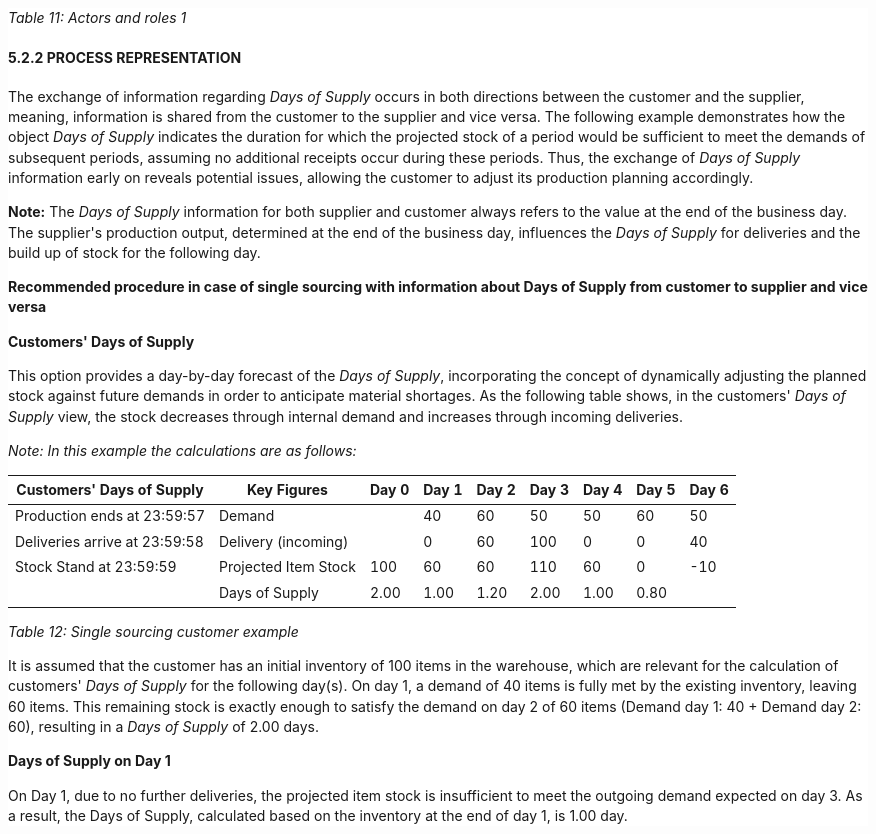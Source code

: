 *Table 11: Actors and roles 1*

#### 5.2.2 PROCESS REPRESENTATION

The exchange of information regarding *Days of Supply* occurs in both directions between the
customer and the supplier, meaning, information is shared from the customer to the supplier and vice
versa. The following example demonstrates how the object *Days of Supply* indicates the duration for
which the projected stock of a period would be sufficient to meet the demands of subsequent periods,
assuming no additional receipts occur during these periods. Thus, the exchange of *Days of Supply*
information early on reveals potential issues, allowing the customer to adjust its production
planning accordingly.

**Note:** The *Days of Supply* information for both supplier and customer always refers to the value
at the end of the business day. The supplier's production output, determined at the end of the
business day, influences the *Days of Supply* for deliveries and the build up of stock for the
following day.

**Recommended procedure in case of single sourcing with information about Days of Supply from customer to supplier and vice versa**

**Customers' Days of Supply**

This option provides a day-by-day forecast of the *Days of Supply*, incorporating the concept of
dynamically adjusting the planned stock against future demands in order to anticipate material
shortages. As the following table shows, in the customers' *Days of Supply* view, the stock
decreases through internal demand and increases through incoming deliveries.

*Note: In this example the calculations are as follows:*

| **Customers' Days of Supply** | **Key Figures** | **Day 0** | **Day 1** | **Day 2** | **Day 3** | **Day 4** | **Day 5** | **Day 6** |
| --- | --- | --- | --- | --- | --- | --- | --- | --- |
| Production ends at 23:59:57 | Demand | | 40 | 60 | 50 | 50 | 60 | 50 |
| Deliveries arrive at 23:59:58 | Delivery (incoming) | | 0 | 60 | 100 | 0 | 0 | 40 |
| Stock Stand at 23:59:59 | Projected Item Stock | 100 | 60 | 60 | 110 | 60 | 0 | -10 |
| | Days of Supply | 2.00 | 1.00 | 1.20 | 2.00 | 1.00 | 0.80 | |

*Table 12: Single sourcing customer example*

It is assumed that the customer has an initial inventory of 100 items in the warehouse, which are
relevant for the calculation of customers' *Days of Supply* for the following day(s). On day 1, a
demand of 40 items is fully met by the existing inventory, leaving 60 items. This remaining stock is
exactly enough to satisfy the demand on day 2 of 60 items (Demand day 1: 40 + Demand day 2: 60),
resulting in a *Days of Supply* of 2.00 days.

**Days of Supply on Day 1**

On Day 1, due to no further deliveries, the projected item stock is insufficient to meet the
outgoing demand expected on day 3. As a result, the Days of Supply, calculated based on the inventory
at the end of day 1, is 1.00 day.
